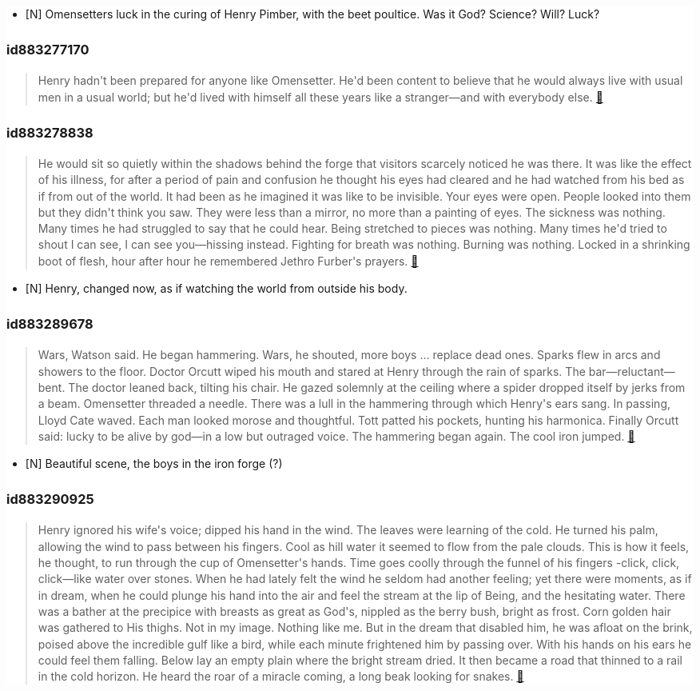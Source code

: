 - [N] Omensetters luck in the curing of Henry Pimber, with the beet poultice. Was it God? Science? Will? Luck? 

### id883277170

> Henry hadn't been prepared for anyone like Omensetter. He'd been content to believe that he would always live with usual men in a usual world; but he'd lived with himself all these years like a stranger—and with everybody else. <span class='highlight-link'>[🔗](https://read.readwise.io/read/01jszm2139h9h0kvea96qc84z3)</span>

### id883278838

> He would sit so quietly within the shadows behind the forge that visitors scarcely noticed he was there. It was like the effect of his illness, for after a period of pain and confusion he thought his eyes had cleared and he had watched from his bed as if from out of the world. It had been as he imagined it was like to be invisible. Your eyes were open. People looked into them but they didn't think you saw. They were less than a mirror, no more than a painting of eyes. The sickness was nothing. Many times he had struggled to say that he could hear. Being stretched to pieces was nothing. Many times he'd tried to shout I can see, I can see you—hissing instead. Fighting for breath was nothing. Burning was nothing. Locked in a shrinking boot of flesh, hour after hour he remembered Jethro Furber's prayers. <span class='highlight-link'>[🔗](https://read.readwise.io/read/01jszmh8475bq4bhvanhnnngcn)</span>

- [N] Henry, changed now, as if watching the world from outside his body.

### id883289678

> Wars, Watson said.
> He began hammering.
> Wars, he shouted, more boys ... replace dead ones.
> Sparks flew in arcs and showers to the floor.
> Doctor Orcutt wiped his mouth and stared at Henry through the rain of sparks.
> The bar—reluctant—bent.
> The doctor leaned back, tilting his chair. He gazed solemnly at the ceiling where a spider dropped itself by jerks from a beam.
> Omensetter threaded a needle.
> There was a lull in the hammering through which Henry's ears sang.
> In passing, Lloyd Cate waved.
> Each man looked morose and thoughtful.
> Tott patted his pockets, hunting his harmonica.
> Finally Orcutt said: lucky to be alive by god—in a low but outraged voice.
> The hammering began again. The cool iron jumped. <span class='highlight-link'>[🔗](https://read.readwise.io/read/01jszmye5qdmxx1e83p6hmy9yz)</span>

- [N] Beautiful scene, the boys in the iron forge (?)

### id883290925

> Henry ignored his wife's voice; dipped his hand in the wind. The leaves were learning of the cold. He turned his palm, allowing the wind to pass between his fingers. Cool as hill water it seemed to flow from the pale clouds. This is how it feels, he thought, to run through the cup of Omensetter's hands. Time goes coolly through the funnel of his fingers -click, click, click—like water over stones. When he had lately felt the wind he seldom had another feeling; yet there were moments, as if in dream, when he could plunge his hand into the air and feel the stream at the lip of Being, and the hesitating water. There was a bather at the precipice with breasts as great as God's, nippled as the berry bush, bright as frost. Corn golden hair was gathered to His thighs. Not in my image. Nothing like me. But in the dream that disabled him, he was afloat on the brink, poised above the incredible gulf like a bird, while each minute frightened him by passing over. With his hands on his ears he could feel them falling. Below lay an empty plain where the bright stream dried. It then became a road that thinned to a rail in the cold horizon. He heard the roar of a miracle coming, a long beak looking for snakes. <span class='highlight-link'>[🔗](https://read.readwise.io/read/01jsznffwc9rsdcz8eyawf85gn)</span>
